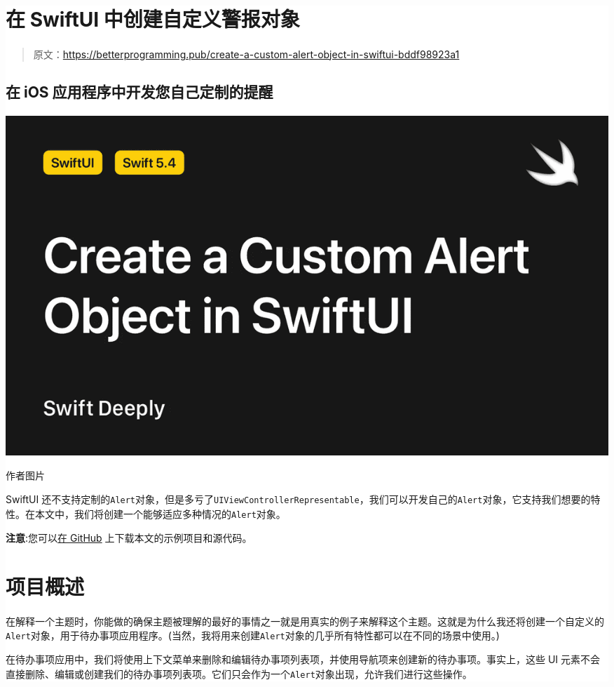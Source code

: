 # 在 SwiftUI 中创建自定义警报对象

> 原文：<https://betterprogramming.pub/create-a-custom-alert-object-in-swiftui-bddf98923a1>

## 在 iOS 应用程序中开发您自己定制的提醒

![](img/e2b11f28296fa1e4724a07ba9070d3a0.png)

作者图片

SwiftUI 还不支持定制的`Alert`对象，但是多亏了`UIViewControllerRepresentable`，我们可以开发自己的`Alert`对象，它支持我们想要的特性。在本文中，我们将创建一个能够适应多种情况的`Alert`对象。

**注意**:您可以[在 GitHub](https://github.com/SwiftDeeply/Crate-Custom-Alert-Object-in-SwiftUI) 上下载本文的示例项目和源代码。

# 项目概述

在解释一个主题时，你能做的确保主题被理解的最好的事情之一就是用真实的例子来解释这个主题。这就是为什么我还将创建一个自定义的`Alert`对象，用于待办事项应用程序。(当然，我将用来创建`Alert`对象的几乎所有特性都可以在不同的场景中使用。)

在待办事项应用中，我们将使用上下文菜单来删除和编辑待办事项列表项，并使用导航项来创建新的待办事项。事实上，这些 UI 元素不会直接删除、编辑或创建我们的待办事项列表项。它们只会作为一个`Alert`对象出现，允许我们进行这些操作。
